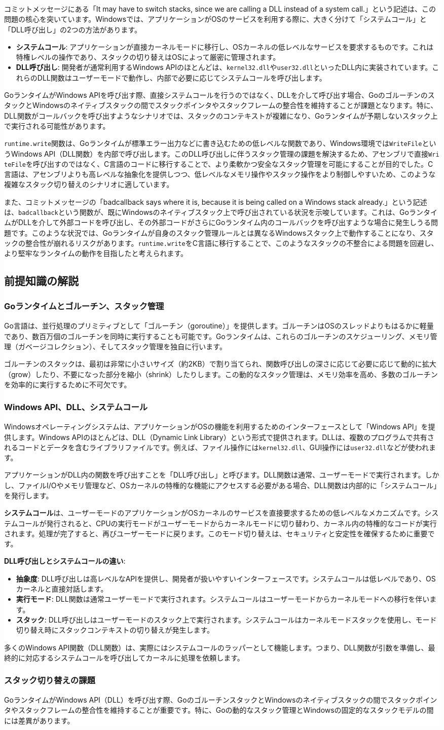 コミットメッセージにある「It may have to switch stacks, since we are calling a DLL instead of a system call.」という記述は、この問題の核心を突いています。Windowsでは、アプリケーションがOSのサービスを利用する際に、大きく分けて「システムコール」と「DLL呼び出し」の2つの方法があります。

*   **システムコール**: アプリケーションが直接カーネルモードに移行し、OSカーネルの低レベルなサービスを要求するものです。これは特権レベルの操作であり、スタックの切り替えはOSによって厳密に管理されます。
*   **DLL呼び出し**: 開発者が通常利用するWindows APIのほとんどは、`kernel32.dll`や`user32.dll`といったDLL内に実装されています。これらのDLL関数はユーザーモードで動作し、内部で必要に応じてシステムコールを呼び出します。

GoランタイムがWindows APIを呼び出す際、直接システムコールを行うのではなく、DLLを介して呼び出す場合、GoのゴルーチンのスタックとWindowsのネイティブスタックの間でスタックポインタやスタックフレームの整合性を維持することが課題となります。特に、DLL関数がコールバックを呼び出すようなシナリオでは、スタックのコンテキストが複雑になり、Goランタイムが予期しないスタック上で実行される可能性があります。

`runtime.write`関数は、Goランタイムが標準エラー出力などに書き込むための低レベルな関数であり、Windows環境では`WriteFile`というWindows API（DLL関数）を内部で呼び出します。このDLL呼び出しに伴うスタック管理の課題を解決するため、アセンブリで直接`WriteFile`を呼び出すのではなく、C言語のコードに移行することで、より柔軟かつ安全なスタック管理を可能にすることが目的でした。C言語は、アセンブリよりも高レベルな抽象化を提供しつつ、低レベルなメモリ操作やスタック操作をより制御しやすいため、このような複雑なスタック切り替えのシナリオに適しています。

また、コミットメッセージの「badcallback says where it is, because it is being called on a Windows stack already.」という記述は、`badcallback`という関数が、既にWindowsのネイティブスタック上で呼び出されている状況を示唆しています。これは、GoランタイムがDLLを介して外部コードを呼び出し、その外部コードがさらにGoランタイム内のコールバックを呼び出すような場合に発生しうる問題です。このような状況では、Goランタイムが自身のスタック管理ルールとは異なるWindowsスタック上で動作することになり、スタックの整合性が崩れるリスクがあります。`runtime.write`をC言語に移行することで、このようなスタックの不整合による問題を回避し、より堅牢なランタイムの動作を目指したと考えられます。

## 前提知識の解説

### Goランタイムとゴルーチン、スタック管理

Go言語は、並行処理のプリミティブとして「ゴルーチン（goroutine）」を提供します。ゴルーチンはOSのスレッドよりもはるかに軽量であり、数百万個のゴルーチンを同時に実行することも可能です。Goランタイムは、これらのゴルーチンのスケジューリング、メモリ管理（ガベージコレクション）、そしてスタック管理を独自に行います。

ゴルーチンのスタックは、最初は非常に小さいサイズ（約2KB）で割り当てられ、関数呼び出しの深さに応じて必要に応じて動的に拡大（grow）したり、不要になった部分を縮小（shrink）したりします。この動的なスタック管理は、メモリ効率を高め、多数のゴルーチンを効率的に実行するために不可欠です。

### Windows API、DLL、システムコール

Windowsオペレーティングシステムは、アプリケーションがOSの機能を利用するためのインターフェースとして「Windows API」を提供します。Windows APIのほとんどは、DLL（Dynamic Link Library）という形式で提供されます。DLLは、複数のプログラムで共有されるコードとデータを含むライブラリファイルです。例えば、ファイル操作には`kernel32.dll`、GUI操作には`user32.dll`などが使われます。

アプリケーションがDLL内の関数を呼び出すことを「DLL呼び出し」と呼びます。DLL関数は通常、ユーザーモードで実行されます。しかし、ファイルI/Oやメモリ管理など、OSカーネルの特権的な機能にアクセスする必要がある場合、DLL関数は内部的に「システムコール」を発行します。

**システムコール**は、ユーザーモードのアプリケーションがOSカーネルのサービスを直接要求するための低レベルなメカニズムです。システムコールが発行されると、CPUの実行モードがユーザーモードからカーネルモードに切り替わり、カーネル内の特権的なコードが実行されます。処理が完了すると、再びユーザーモードに戻ります。このモード切り替えは、セキュリティと安定性を確保するために重要です。

**DLL呼び出しとシステムコールの違い**:
*   **抽象度**: DLL呼び出しは高レベルなAPIを提供し、開発者が扱いやすいインターフェースです。システムコールは低レベルであり、OSカーネルと直接対話します。
*   **実行モード**: DLL関数は通常ユーザーモードで実行されます。システムコールはユーザーモードからカーネルモードへの移行を伴います。
*   **スタック**: DLL呼び出しはユーザーモードのスタック上で実行されます。システムコールはカーネルモードスタックを使用し、モード切り替え時にスタックコンテキストの切り替えが発生します。

多くのWindows API関数（DLL関数）は、実際にはシステムコールのラッパーとして機能します。つまり、DLL関数が引数を準備し、最終的に対応するシステムコールを呼び出してカーネルに処理を依頼します。

### スタック切り替えの課題

GoランタイムがWindows API（DLL）を呼び出す際、GoのゴルーチンスタックとWindowsのネイティブスタックの間でスタックポインタやスタックフレームの整合性を維持することが重要です。特に、Goの動的なスタック管理とWindowsの固定的なスタックモデルの間には差異があります。
